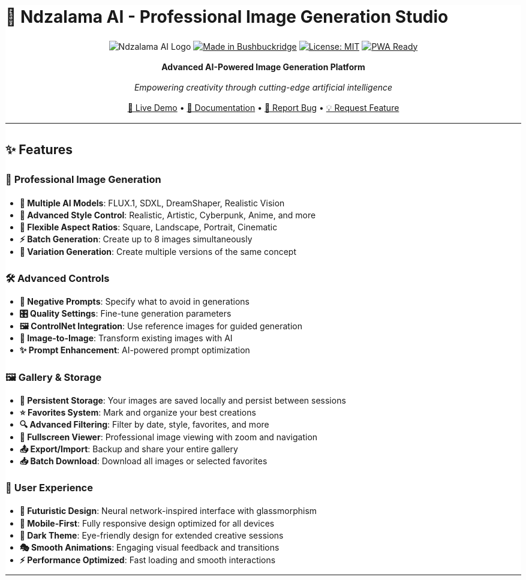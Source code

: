 # 🎨 Ndzalama AI - Professional Image Generation Studio

<div align="center">

![Ndzalama AI Logo](https://img.shields.io/badge/Ndzalama%20AI-v2.0-blue?style=for-the-badge&logo=react)
[![Made in Bushbuckridge](https://img.shields.io/badge/Made%20in-Bushbuckridge%2C%20South%20Africa-green?style=for-the-badge)](https://github.com)
[![License: MIT](https://img.shields.io/badge/License-MIT-yellow?style=for-the-badge)](LICENSE)
[![PWA Ready](https://img.shields.io/badge/PWA-Ready-purple?style=for-the-badge)](manifest.json)

**Advanced AI-Powered Image Generation Platform**

*Empowering creativity through cutting-edge artificial intelligence*

[🚀 Live Demo](https://your-demo-url.com) • [📖 Documentation](docs/) • [🐛 Report Bug](issues/) • [💡 Request Feature](issues/)

</div>

---

## ✨ Features

### 🎯 **Professional Image Generation**
- **🤖 Multiple AI Models**: FLUX.1, SDXL, DreamShaper, Realistic Vision
- **🎨 Advanced Style Control**: Realistic, Artistic, Cyberpunk, Anime, and more
- **📐 Flexible Aspect Ratios**: Square, Landscape, Portrait, Cinematic
- **⚡ Batch Generation**: Create up to 8 images simultaneously
- **🔄 Variation Generation**: Create multiple versions of the same concept

### 🛠️ **Advanced Controls**
- **📝 Negative Prompts**: Specify what to avoid in generations
- **🎛️ Quality Settings**: Fine-tune generation parameters
- **🖼️ ControlNet Integration**: Use reference images for guided generation
- **🔄 Image-to-Image**: Transform existing images with AI
- **✨ Prompt Enhancement**: AI-powered prompt optimization

### 🖼️ **Gallery & Storage**
- **💾 Persistent Storage**: Your images are saved locally and persist between sessions
- **⭐ Favorites System**: Mark and organize your best creations
- **🔍 Advanced Filtering**: Filter by date, style, favorites, and more
- **📱 Fullscreen Viewer**: Professional image viewing with zoom and navigation
- **📤 Export/Import**: Backup and share your entire gallery
- **📥 Batch Download**: Download all images or selected favorites

### 🎨 **User Experience**
- **🌟 Futuristic Design**: Neural network-inspired interface with glassmorphism
- **📱 Mobile-First**: Fully responsive design optimized for all devices
- **🌙 Dark Theme**: Eye-friendly design for extended creative sessions
- **🎭 Smooth Animations**: Engaging visual feedback and transitions
- **⚡ Performance Optimized**: Fast loading and smooth interactions

---
